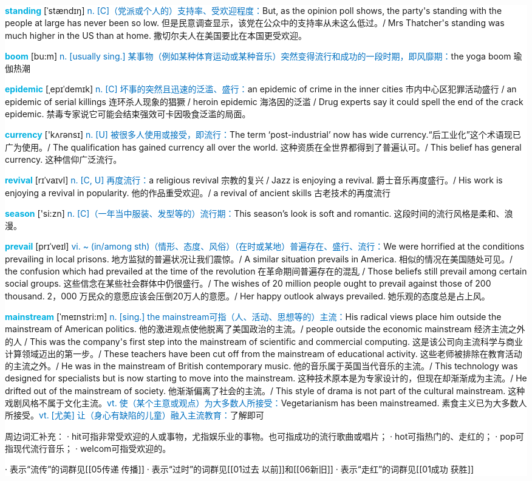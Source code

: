 <font color="sky blue">**standing**</font> [ˈstændɪŋ]
<font color="#0070c0">n. [C]（党派或个人的）支持率、受欢迎程度：</font>But, as the opinion poll shows, the party's standing with the people at large has never been so low. 但是民意调查显示，该党在公众中的支持率从未这么低过。/ Mrs Thatcher's standing was much higher in the US than at home. 撒切尔夫人在美国要比在本国更受欢迎。

<font color="sky blue">**boom**</font> [bu:m] 
<font color="#0070c0">n. [usually sing.] 某事物（例如某种体育运动或某种音乐）突然变得流行和成功的一段时期，即风靡期：</font>the yoga boom 瑜伽热潮

<font color="sky blue">**epidemic**</font> [ˌepɪˈdemɪk]
<font color="#0070c0">n. [C] 坏事的突然且迅速的泛滥、盛行：</font>an epidemic of crime in the inner cities 市内中心区犯罪活动盛行 / an epidemic of serial killings 连环杀人现象的猖獗 / heroin epidemic 海洛因的泛滥 / Drug experts say it could spell the end of the crack epidemic. 禁毒专家说它可能会结束强效可卡因吸食泛滥的局面。

<font color="sky blue">**currency**</font> ['kʌrənsɪ] 
<font color="#0070c0">n. [U] 被很多人使用或接受，即流行：</font>The term ‘post-industrial’ now has wide currency.“后工业化”这个术语现已广为使用。/ The qualification has gained currency all over the world. 这种资质在全世界都得到了普遍认可。/ This belief has general currency. 这种信仰广泛流行。
           
<font color="sky blue">**revival**</font> [rɪˈvaɪvl]
<font color="#0070c0">n. [C, U] 再度流行：</font>a religious revival 宗教的复兴 / Jazz is enjoying a revival. 爵士音乐再度盛行。/ His work is enjoying a revival in popularity. 他的作品重受欢迎。/ a revival of ancient skills 古老技术的再度流行

<font color="sky blue">**season**</font> ['si:zn] 
<font color="#0070c0">n. [C]（一年当中服装、发型等的）流行期：</font>This season’s look is soft and romantic. 这段时间的流行风格是柔和、浪漫。
           
<font color="sky blue">**prevail**</font> [prɪˈveɪl]
<font color="#0070c0">vi. ~ (in/among sth)（情形、态度、风俗）（在时或某地）普遍存在、盛行、流行：</font>We were horrified at the conditions prevailing in local prisons. 地方监狱的普遍状况让我们震惊。/ A similar situation prevails in America. 相似的情况在美国随处可见。/ the confusion which had prevailed at the time of the revolution 在革命期间普遍存在的混乱 / Those beliefs still prevail among certain social groups. 这些信念在某些社会群体中仍很盛行。/ The wishes of 20 million people ought to prevail against those of 200 thousand. 2，000 万民众的意愿应该会压倒20万人的意愿。/ Her happy outlook always prevailed. 她乐观的态度总是占上风。

<font color="sky blue">**mainstream**</font> [ˈmeɪnstri:m]
<font color="#0070c0">n. [sing.] the mainstream可指（人、活动、思想等的）主流：</font>His radical views place him outside the mainstream of American politics. 他的激进观点使他脱离了美国政治的主流。/ people outside the economic mainstream 经济主流之外的人 / This was the company's first step into the mainstream of scientific and commercial computing. 这是该公司向主流科学与商业计算领域迈出的第一步。/ These teachers have been cut off from the mainstream of educational activity. 这些老师被排除在教育活动的主流之外。/ He was in the mainstream of British contemporary music. 他的音乐属于英国当代音乐的主流。/ This technology was designed for specialists but is now starting to move into the mainstream. 这种技术原本是为专家设计的，但现在却渐渐成为主流。/ He drifted out of the mainstream of society. 他渐渐偏离了社会的主流。/ This style of drama is not part of the cultural mainstream. 这种戏剧风格不属于文化主流。<font color="#0070c0">vt. 使（某个主意或观点）为大多数人所接受：</font>Vegetarianism has been mainstreamed. 素食主义已为大多数人所接受。<font color="#0070c0">vt. [尤美] 让（身心有缺陷的儿童）融入主流教育：</font>了解即可

周边词汇补充：
· hit可指非常受欢迎的人或事物，尤指娱乐业的事物。也可指成功的流行歌曲或唱片；
· hot可指热门的、走红的；
· pop可指现代流行音乐；
· welcom可指受欢迎的。

· 表示“流传”的词群见[[05传递 传播]]
· 表示“过时”的词群见[[01过去 以前]]和[[06新旧]]
· 表示“走红”的词群见[[01成功 获胜]]
